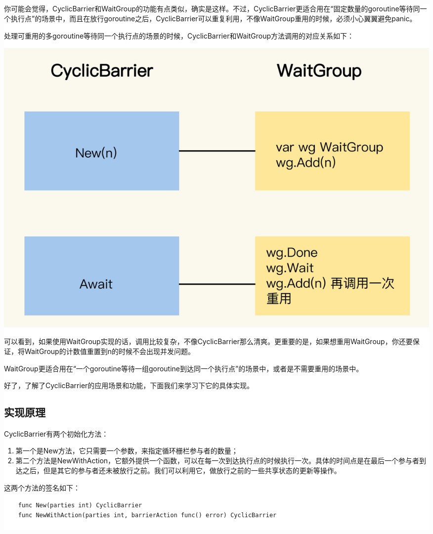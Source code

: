 你可能会觉得，CyclicBarrier和WaitGroup的功能有点类似，确实是这样。不过，CyclicBarrier更适合用在“固定数量的goroutine等待同一个执行点”的场景中，而且在放行goroutine之后，CyclicBarrier可以重复利用，不像WaitGroup重用的时候，必须小心翼翼避免panic。

处理可重用的多goroutine等待同一个执行点的场景的时候，CyclicBarrier和WaitGroup方法调用的对应关系如下：

![](./httpsstatic001geekbangorgresourceimagec279c2123588d4aa9f7dedec7fc35435c679.jpg)

可以看到，如果使用WaitGroup实现的话，调用比较复杂，不像CyclicBarrier那么清爽。更重要的是，如果想重用WaitGroup，你还要保证，将WaitGroup的计数值重置到n的时候不会出现并发问题。

WaitGroup更适合用在“一个goroutine等待一组goroutine到达同一个执行点”的场景中，或者是不需要重用的场景中。

好了，了解了CyclicBarrier的应用场景和功能，下面我们来学习下它的具体实现。

## 实现原理

CyclicBarrier有两个初始化方法：

1.  第一个是New方法，它只需要一个参数，来指定循环栅栏参与者的数量；
2.  第二个方法是NewWithAction，它额外提供一个函数，可以在每一次到达执行点的时候执行一次。具体的时间点是在最后一个参与者到达之后，但是其它的参与者还未被放行之前。我们可以利用它，做放行之前的一些共享状态的更新等操作。

这两个方法的签名如下：

```
    func New(parties int) CyclicBarrier
    func NewWithAction(parties int, barrierAction func() error) CyclicBarrier
    

```
